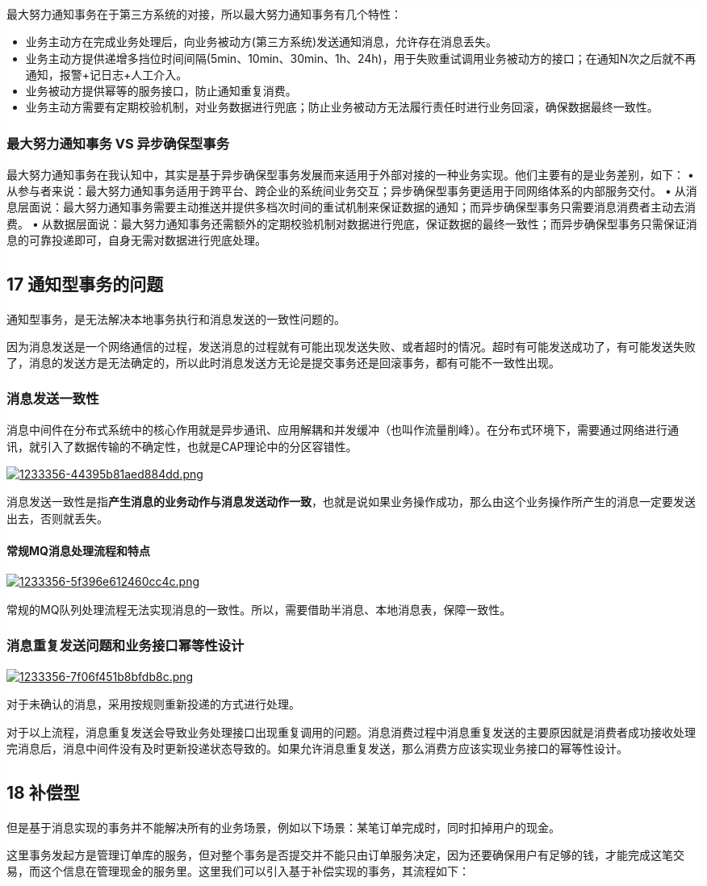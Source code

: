 最大努力通知事务在于第三方系统的对接，所以最大努力通知事务有几个特性：

- 业务主动方在完成业务处理后，向业务被动方(第三方系统)发送通知消息，允许存在消息丢失。
- 业务主动方提供递增多挡位时间间隔(5min、10min、30min、1h、24h)，用于失败重试调用业务被动方的接口；在通知N次之后就不再通知，报警+记日志+人工介入。
- 业务被动方提供幂等的服务接口，防止通知重复消费。
- 业务主动方需要有定期校验机制，对业务数据进行兜底；防止业务被动方无法履行责任时进行业务回滚，确保数据最终一致性。

### 最大努力通知事务 **VS** 异步确保型事务

最大努力通知事务在我认知中，其实是基于异步确保型事务发展而来适用于外部对接的一种业务实现。他们主要有的是业务差别，如下：
• 从参与者来说：最大努力通知事务适用于跨平台、跨企业的系统间业务交互；异步确保型事务更适用于同网络体系的内部服务交付。
• 从消息层面说：最大努力通知事务需要主动推送并提供多档次时间的重试机制来保证数据的通知；而异步确保型事务只需要消息消费者主动去消费。
• 从数据层面说：最大努力通知事务还需额外的定期校验机制对数据进行兜底，保证数据的最终一致性；而异步确保型事务只需保证消息的可靠投递即可，自身无需对数据进行兜底处理。

## 17 通知型事务的问题

通知型事务，是无法解决本地事务执行和消息发送的一致性问题的。

因为消息发送是一个网络通信的过程，发送消息的过程就有可能出现发送失败、或者超时的情况。超时有可能发送成功了，有可能发送失败了，消息的发送方是无法确定的，所以此时消息发送方无论是提交事务还是回滚事务，都有可能不一致性出现。

### 消息发送一致性

消息中间件在分布式系统中的核心作用就是异步通讯、应用解耦和并发缓冲（也叫作流量削峰）。在分布式环境下，需要通过网络进行通讯，就引入了数据传输的不确定性，也就是CAP理论中的分区容错性。

 [![1233356-44395b81aed884dd.png](https://ss.csdn.net/p?https://upload-images.jianshu.io/upload_images/1233356-44395b81aed884dd.png)](https://ss.csdn.net/p?https://upload-images.jianshu.io/upload_images/1233356-44395b81aed884dd.png)

消息发送一致性是指**产生消息的业务动作与消息发送动作一致**，也就是说如果业务操作成功，那么由这个业务操作所产生的消息一定要发送出去，否则就丢失。

#### 常规MQ消息处理流程和特点

 [![1233356-5f396e612460cc4c.png](https://ss.csdn.net/p?https://upload-images.jianshu.io/upload_images/1233356-5f396e612460cc4c.png)](https://ss.csdn.net/p?https://upload-images.jianshu.io/upload_images/1233356-5f396e612460cc4c.png)

常规的MQ队列处理流程无法实现消息的一致性。所以，需要借助半消息、本地消息表，保障一致性。

### 消息重复发送问题和业务接口幂等性设计

 [![1233356-7f06f451b8bfdb8c.png](https://ss.csdn.net/p?https://upload-images.jianshu.io/upload_images/1233356-7f06f451b8bfdb8c.png)](https://ss.csdn.net/p?https://upload-images.jianshu.io/upload_images/1233356-7f06f451b8bfdb8c.png)

对于未确认的消息，采用按规则重新投递的方式进行处理。

对于以上流程，消息重复发送会导致业务处理接口出现重复调用的问题。消息消费过程中消息重复发送的主要原因就是消费者成功接收处理完消息后，消息中间件没有及时更新投递状态导致的。如果允许消息重复发送，那么消费方应该实现业务接口的幂等性设计。

## 18 补偿型

但是基于消息实现的事务并不能解决所有的业务场景，例如以下场景：某笔订单完成时，同时扣掉用户的现金。

这里事务发起方是管理订单库的服务，但对整个事务是否提交并不能只由订单服务决定，因为还要确保用户有足够的钱，才能完成这笔交易，而这个信息在管理现金的服务里。这里我们可以引入基于补偿实现的事务，其流程如下：
